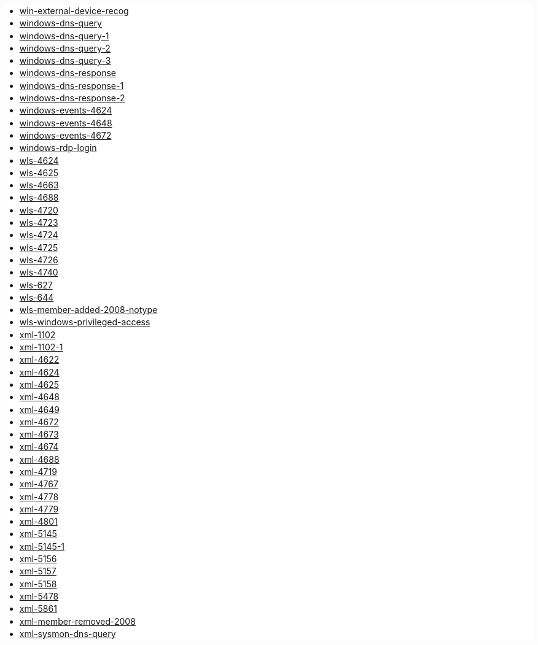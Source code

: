 * [win-external-device-recog](parserContent_win-external-device-recog.md)
* [windows-dns-query](parserContent_windows-dns-query.md)
* [windows-dns-query-1](parserContent_windows-dns-query-1.md)
* [windows-dns-query-2](parserContent_windows-dns-query-2.md)
* [windows-dns-query-3](parserContent_windows-dns-query-3.md)
* [windows-dns-response](parserContent_windows-dns-response.md)
* [windows-dns-response-1](parserContent_windows-dns-response-1.md)
* [windows-dns-response-2](parserContent_windows-dns-response-2.md)
* [windows-events-4624](parserContent_windows-events-4624.md)
* [windows-events-4648](parserContent_windows-events-4648.md)
* [windows-events-4672](parserContent_windows-events-4672.md)
* [windows-rdp-login](parserContent_windows-rdp-login.md)
* [wls-4624](parserContent_wls-4624.md)
* [wls-4625](parserContent_wls-4625.md)
* [wls-4663](parserContent_wls-4663.md)
* [wls-4688](parserContent_wls-4688.md)
* [wls-4720](parserContent_wls-4720.md)
* [wls-4723](parserContent_wls-4723.md)
* [wls-4724](parserContent_wls-4724.md)
* [wls-4725](parserContent_wls-4725.md)
* [wls-4726](parserContent_wls-4726.md)
* [wls-4740](parserContent_wls-4740.md)
* [wls-627](parserContent_wls-627.md)
* [wls-644](parserContent_wls-644.md)
* [wls-member-added-2008-notype](parserContent_wls-member-added-2008-notype.md)
* [wls-windows-privileged-access](parserContent_wls-windows-privileged-access.md)
* [xml-1102](parserContent_xml-1102.md)
* [xml-1102-1](parserContent_xml-1102-1.md)
* [xml-4622](parserContent_xml-4622.md)
* [xml-4624](parserContent_xml-4624.md)
* [xml-4625](parserContent_xml-4625.md)
* [xml-4648](parserContent_xml-4648.md)
* [xml-4649](parserContent_xml-4649.md)
* [xml-4672](parserContent_xml-4672.md)
* [xml-4673](parserContent_xml-4673.md)
* [xml-4674](parserContent_xml-4674.md)
* [xml-4688](parserContent_xml-4688.md)
* [xml-4719](parserContent_xml-4719.md)
* [xml-4767](parserContent_xml-4767.md)
* [xml-4778](parserContent_xml-4778.md)
* [xml-4779](parserContent_xml-4779.md)
* [xml-4801](parserContent_xml-4801.md)
* [xml-5145](parserContent_xml-5145.md)
* [xml-5145-1](parserContent_xml-5145-1.md)
* [xml-5156](parserContent_xml-5156.md)
* [xml-5157](parserContent_xml-5157.md)
* [xml-5158](parserContent_xml-5158.md)
* [xml-5478](parserContent_xml-5478.md)
* [xml-5861](parserContent_xml-5861.md)
* [xml-member-removed-2008](parserContent_xml-member-removed-2008.md)
* [xml-sysmon-dns-query](parserContent_xml-sysmon-dns-query.md)
